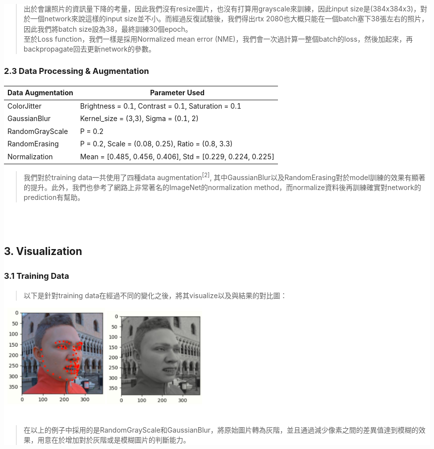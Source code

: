 > 出於會讓照片的資訊量下降的考量，因此我們沒有resize圖片，也沒有打算用grayscale來訓練，因此input size是(384x384x3)，對於一個network來說這樣的input size並不小。而經過反復試驗後，我們得出rtx 2080也大概只能在一個batch塞下38張左右的照片，因此我們將batch size設為38，最終訓練30個epoch。  
至於Loss function，我們一樣是採用Normalized mean error (NME)，我們會一次過計算一整個batch的loss，然後加起來，再backpropagate回去更新network的參數。

### 2.3 Data Processing & Augmentation  

| Data Augmentation | Parameter Used |
|-------------------|----------------|
|ColorJitter        | Brightness = 0.1, Contrast = 0.1, Saturation = 0.1 |
|GaussianBlur       | Kernel_size = (3,3), Sigma = (0.1, 2) |
|RandomGrayScale    | P = 0.2 |
|RandomErasing      |P = 0.2, Scale = (0.08, 0.25), Ratio = (0.8, 3.3)|
|Normalization      | Mean = [0.485, 0.456, 0.406], Std = [0.229, 0.224, 0.225] |

> 我們對於training data一共使用了四種data augmentation<sup>[2]</sup>, 其中GaussianBlur以及RandomErasing對於model訓練的效果有顯著的提升。此外，我們也參考了網路上非常著名的ImageNet的normalization method，而normalize資料後再訓練確實對network的prediction有幫助。

<br> </br>

## 3. **Visualization**
### 3.1 Training Data
> 以下是針對training data在經過不同的變化之後，將其visualize以及與結果的對比圖：  

<img src="./readme_img/1.jpg" alt="drawing" width="400"/><br> </br>  

> 在以上的例子中採用的是RandomGrayScale和GaussianBlur，將原始圖片轉為灰階，並且通過減少像素之間的差異值達到模糊的效果，用意在於增加對於灰階或是模糊圖片的判斷能力。 
